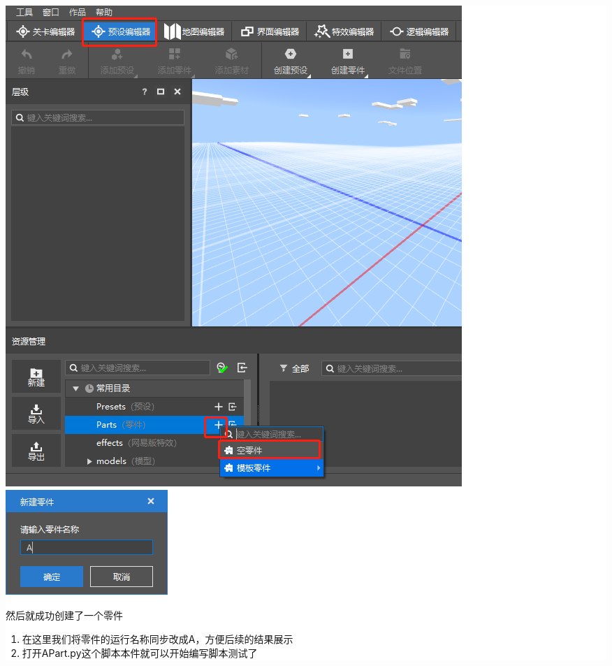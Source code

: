 ![z3](./images/z3.png)![z1](./images/z1.png)

然后就成功创建了一个零件
1. 在这里我们将零件的运行名称同步改成A，方便后续的结果展示
2. 打开APart.py这个脚本本件就可以开始编写脚本测试了
